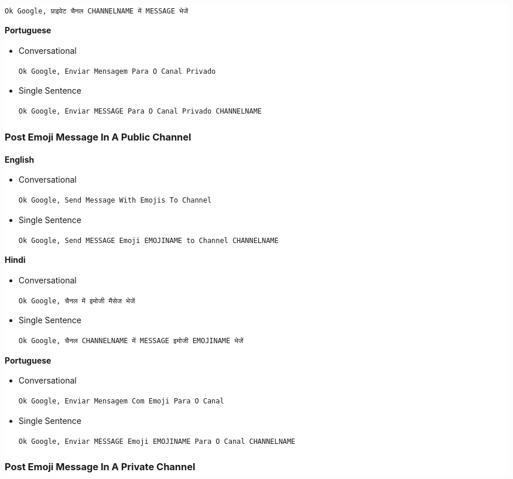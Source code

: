    ```
   Ok Google, प्राइवेट चैनल CHANNELNAME में MESSAGE भेजें
   ```

**Portuguese**

* Conversational

   ```
   Ok Google, Enviar Mensagem Para O Canal Privado
   ```
   
* Single Sentence

   ```
   Ok Google, Enviar MESSAGE Para O Canal Privado CHANNELNAME
   ```

### Post Emoji Message In A Public Channel

**English**

* Conversational

   ```
   Ok Google, Send Message With Emojis To Channel
   ```
   
* Single Sentence

   ```
   Ok Google, Send MESSAGE Emoji EMOJINAME to Channel CHANNELNAME
   ```

**Hindi**

* Conversational

   ```
   Ok Google, चैनल में इमोजी मैसेज भेजें
   ```
   
* Single Sentence

   ```
   Ok Google, चैनल CHANNELNAME में MESSAGE इमोजी EMOJINAME भेजें
   ```

**Portuguese**

* Conversational

   ```
   Ok Google, Enviar Mensagem Com Emoji Para O Canal
   ```
   
* Single Sentence

   ```
   Ok Google, Enviar MESSAGE Emoji EMOJINAME Para O Canal CHANNELNAME
   ```
   
### Post Emoji Message In A Private Channel
